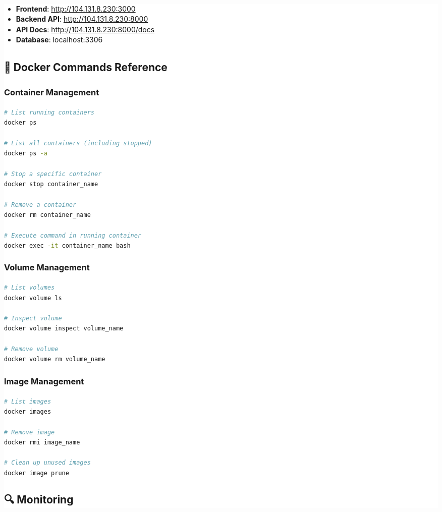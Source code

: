 - **Frontend**: http://104.131.8.230:3000
- **Backend API**: http://104.131.8.230:8000
- **API Docs**: http://104.131.8.230:8000/docs
- **Database**: localhost:3306

## 🐳 Docker Commands Reference

### Container Management
```bash
# List running containers
docker ps

# List all containers (including stopped)
docker ps -a

# Stop a specific container
docker stop container_name

# Remove a container
docker rm container_name

# Execute command in running container
docker exec -it container_name bash
```

### Volume Management
```bash
# List volumes
docker volume ls

# Inspect volume
docker volume inspect volume_name

# Remove volume
docker volume rm volume_name
```

### Image Management
```bash
# List images
docker images

# Remove image
docker rmi image_name

# Clean up unused images
docker image prune
```

## 🔍 Monitoring
